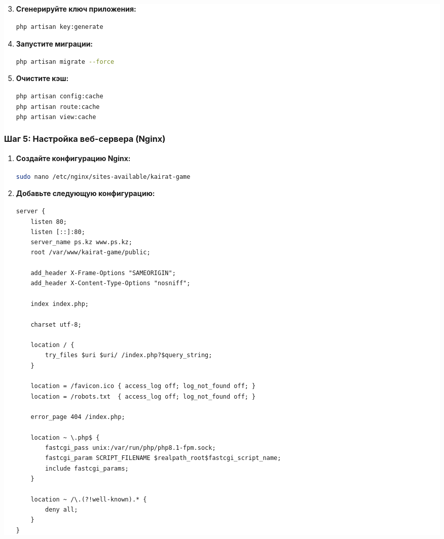 3. **Сгенерируйте ключ приложения:**
   ```bash
   php artisan key:generate
   ```

4. **Запустите миграции:**
   ```bash
   php artisan migrate --force
   ```

5. **Очистите кэш:**
   ```bash
   php artisan config:cache
   php artisan route:cache
   php artisan view:cache
   ```

### Шаг 5: Настройка веб-сервера (Nginx)

1. **Создайте конфигурацию Nginx:**
   ```bash
   sudo nano /etc/nginx/sites-available/kairat-game
   ```

2. **Добавьте следующую конфигурацию:**
   ```nginx
   server {
       listen 80;
       listen [::]:80;
       server_name ps.kz www.ps.kz;
       root /var/www/kairat-game/public;

       add_header X-Frame-Options "SAMEORIGIN";
       add_header X-Content-Type-Options "nosniff";

       index index.php;

       charset utf-8;

       location / {
           try_files $uri $uri/ /index.php?$query_string;
       }

       location = /favicon.ico { access_log off; log_not_found off; }
       location = /robots.txt  { access_log off; log_not_found off; }

       error_page 404 /index.php;

       location ~ \.php$ {
           fastcgi_pass unix:/var/run/php/php8.1-fpm.sock;
           fastcgi_param SCRIPT_FILENAME $realpath_root$fastcgi_script_name;
           include fastcgi_params;
       }

       location ~ /\.(?!well-known).* {
           deny all;
       }
   }
   ```
